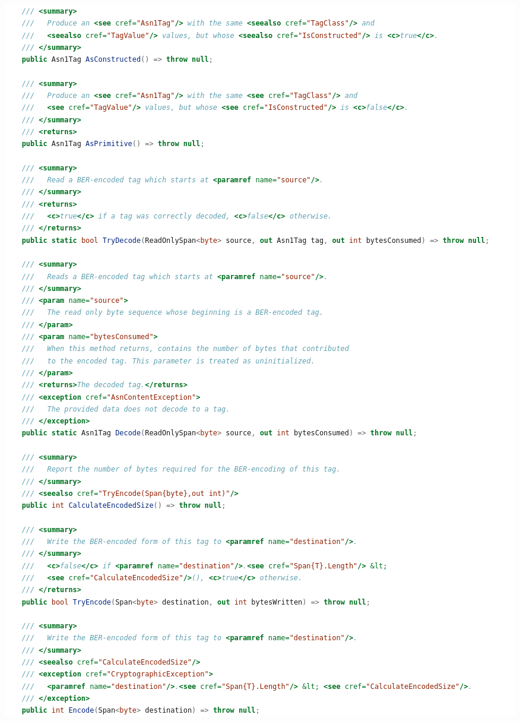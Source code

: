 ```C#
    /// <summary>
    ///   Produce an <see cref="Asn1Tag"/> with the same <seealso cref="TagClass"/> and
    ///   <seealso cref="TagValue"/> values, but whose <seealso cref="IsConstructed"/> is <c>true</c>.
    /// </summary>
    public Asn1Tag AsConstructed() => throw null;

    /// <summary>
    ///   Produce an <see cref="Asn1Tag"/> with the same <see cref="TagClass"/> and
    ///   <see cref="TagValue"/> values, but whose <see cref="IsConstructed"/> is <c>false</c>.
    /// </summary>
    /// <returns>
    public Asn1Tag AsPrimitive() => throw null;
    
    /// <summary>
    ///   Read a BER-encoded tag which starts at <paramref name="source"/>.
    /// </summary>
    /// <returns>
    ///   <c>true</c> if a tag was correctly decoded, <c>false</c> otherwise.
    /// </returns>
    public static bool TryDecode(ReadOnlySpan<byte> source, out Asn1Tag tag, out int bytesConsumed) => throw null;
    
    /// <summary>
    ///   Reads a BER-encoded tag which starts at <paramref name="source"/>.
    /// </summary>
    /// <param name="source">
    ///   The read only byte sequence whose beginning is a BER-encoded tag.
    /// </param>
    /// <param name="bytesConsumed">
    ///   When this method returns, contains the number of bytes that contributed
    ///   to the encoded tag. This parameter is treated as uninitialized.
    /// </param>
    /// <returns>The decoded tag.</returns>
    /// <exception cref="AsnContentException">
    ///   The provided data does not decode to a tag.
    /// </exception>
    public static Asn1Tag Decode(ReadOnlySpan<byte> source, out int bytesConsumed) => throw null;
	
    /// <summary>
    ///   Report the number of bytes required for the BER-encoding of this tag.
    /// </summary>
    /// <seealso cref="TryEncode(Span{byte},out int)"/>
    public int CalculateEncodedSize() => throw null;

    /// <summary>
    ///   Write the BER-encoded form of this tag to <paramref name="destination"/>.
    /// </summary>
    ///   <c>false</c> if <paramref name="destination"/>.<see cref="Span{T}.Length"/> &lt;
    ///   <see cref="CalculateEncodedSize"/>(), <c>true</c> otherwise.
    /// </returns>
    public bool TryEncode(Span<byte> destination, out int bytesWritten) => throw null;
            
    /// <summary>
    ///   Write the BER-encoded form of this tag to <paramref name="destination"/>.
    /// </summary>
    /// <seealso cref="CalculateEncodedSize"/>
    /// <exception cref="CryptographicException">
    ///   <paramref name="destination"/>.<see cref="Span{T}.Length"/> &lt; <see cref="CalculateEncodedSize"/>.
    /// </exception>
    public int Encode(Span<byte> destination) => throw null;

```